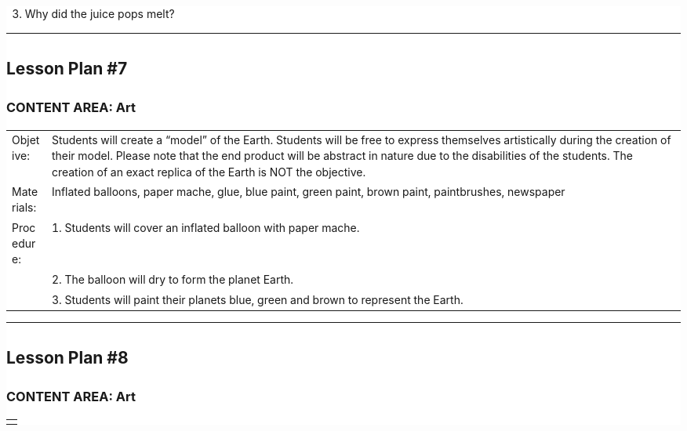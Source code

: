 3. Why did the juice pops melt?
</td>
</tr>
</table>
<hr/>
<h2>
Lesson Plan #7
</h2>
<h3>
CONTENT AREA: Art
</h3>
<table border="0">
<tr>
<td>
Objetive:
</td>
<td>
Students will create a “model” of the Earth. Students will be free to express themselves artistically during the creation of their model. Please note that the end product will be abstract in nature due to the disabilities of the students. The creation of an exact replica of the Earth is NOT the objective.
</td>
</tr>
<tr>
<td>
Materials:
</td>
<td>
Inflated balloons, paper mache, glue, blue paint, green paint, brown paint, paintbrushes, newspaper
</td>
</tr>
<tr>
<td>
Procedure:
</td>
<td>
1. Students will cover an inflated balloon with paper mache.
</td>
</tr>
<tr>
<td>
</td>
<td>
2. The balloon will dry to form the planet Earth.
</td>
</tr>
<tr>
<td>
</td>
<td>
3. Students will paint their planets blue, green and brown to represent the Earth.
</td>
</tr>
</table>
<hr/>
<h2>
Lesson Plan #8
</h2>
<h3>
CONTENT AREA: Art
</h3>
<table border="0">
<tr>
<td>